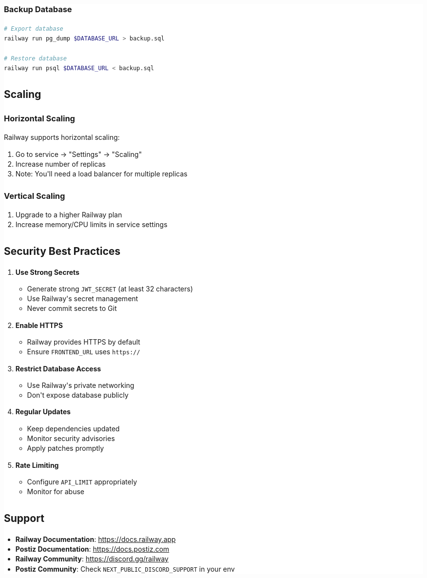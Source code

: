 ### Backup Database

```bash
# Export database
railway run pg_dump $DATABASE_URL > backup.sql

# Restore database
railway run psql $DATABASE_URL < backup.sql
```

## Scaling

### Horizontal Scaling

Railway supports horizontal scaling:

1. Go to service → "Settings" → "Scaling"
2. Increase number of replicas
3. Note: You'll need a load balancer for multiple replicas

### Vertical Scaling

1. Upgrade to a higher Railway plan
2. Increase memory/CPU limits in service settings

## Security Best Practices

1. **Use Strong Secrets**
   - Generate strong `JWT_SECRET` (at least 32 characters)
   - Use Railway's secret management
   - Never commit secrets to Git

2. **Enable HTTPS**
   - Railway provides HTTPS by default
   - Ensure `FRONTEND_URL` uses `https://`

3. **Restrict Database Access**
   - Use Railway's private networking
   - Don't expose database publicly

4. **Regular Updates**
   - Keep dependencies updated
   - Monitor security advisories
   - Apply patches promptly

5. **Rate Limiting**
   - Configure `API_LIMIT` appropriately
   - Monitor for abuse

## Support

- **Railway Documentation**: https://docs.railway.app
- **Postiz Documentation**: https://docs.postiz.com
- **Railway Community**: https://discord.gg/railway
- **Postiz Community**: Check `NEXT_PUBLIC_DISCORD_SUPPORT` in your env
